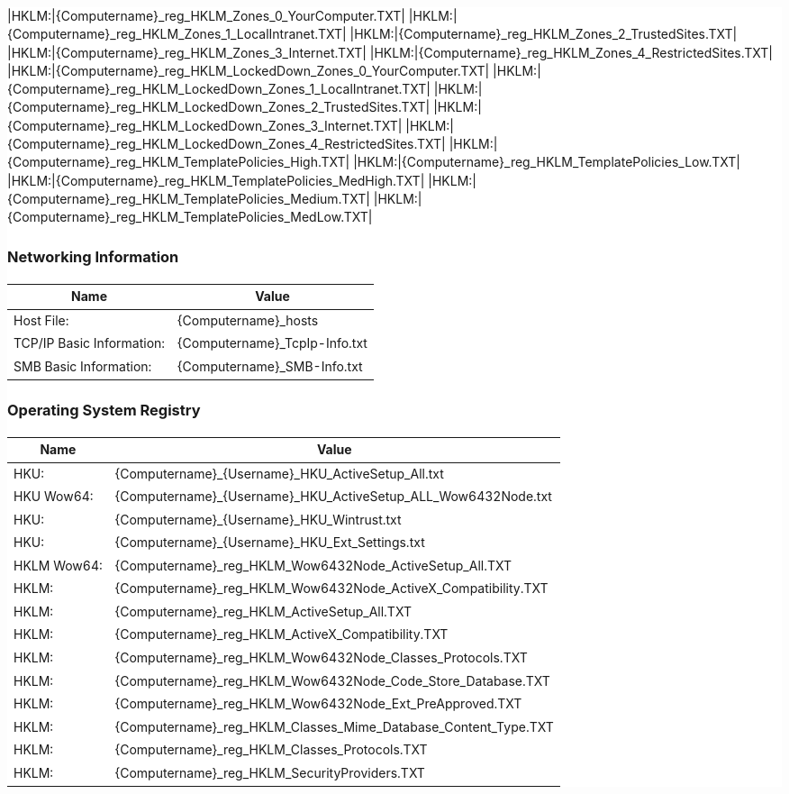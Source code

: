 |HKLM:|{Computername}_reg_HKLM_Zones_0_YourComputer.TXT|
|HKLM:|{Computername}_reg_HKLM_Zones_1_LocalIntranet.TXT|
|HKLM:|{Computername}_reg_HKLM_Zones_2_TrustedSites.TXT|
|HKLM:|{Computername}_reg_HKLM_Zones_3_Internet.TXT|
|HKLM:|{Computername}_reg_HKLM_Zones_4_RestrictedSites.TXT|
|HKLM:|{Computername}_reg_HKLM_LockedDown_Zones_0_YourComputer.TXT|
|HKLM:|{Computername}_reg_HKLM_LockedDown_Zones_1_LocalIntranet.TXT|
|HKLM:|{Computername}_reg_HKLM_LockedDown_Zones_2_TrustedSites.TXT|
|HKLM:|{Computername}_reg_HKLM_LockedDown_Zones_3_Internet.TXT|
|HKLM:|{Computername}_reg_HKLM_LockedDown_Zones_4_RestrictedSites.TXT|
|HKLM:|{Computername}_reg_HKLM_TemplatePolicies_High.TXT|
|HKLM:|{Computername}_reg_HKLM_TemplatePolicies_Low.TXT|
|HKLM:|{Computername}_reg_HKLM_TemplatePolicies_MedHigh.TXT|
|HKLM:|{Computername}_reg_HKLM_TemplatePolicies_Medium.TXT|
|HKLM:|{Computername}_reg_HKLM_TemplatePolicies_MedLow.TXT|
  
### Networking Information

|Name|Value|
|---|---|
|Host File:|{Computername}_hosts|
|TCP/IP Basic Information:|{Computername}_TcpIp-Info.txt|
|SMB Basic Information:|{Computername}_SMB-Info.txt|
  
### Operating System Registry

|Name|Value|
|---|---|
|HKU:|{Computername}_{Username}_HKU_ActiveSetup_All.txt|
|HKU Wow64:|{Computername}_{Username}_HKU_ActiveSetup_ALL_Wow6432Node.txt|
|HKU:|{Computername}_{Username}_HKU_Wintrust.txt|
|HKU:|{Computername}_{Username}_HKU_Ext_Settings.txt|
|HKLM Wow64:|{Computername}_reg_HKLM_Wow6432Node_ActiveSetup_All.TXT|
|HKLM:|{Computername}_reg_HKLM_Wow6432Node_ActiveX_Compatibility.TXT|
|HKLM:|{Computername}_reg_HKLM_ActiveSetup_All.TXT|
|HKLM:|{Computername}_reg_HKLM_ActiveX_Compatibility.TXT|
|HKLM:|{Computername}_reg_HKLM_Wow6432Node_Classes_Protocols.TXT|
|HKLM:|{Computername}_reg_HKLM_Wow6432Node_Code_Store_Database.TXT|
|HKLM:|{Computername}_reg_HKLM_Wow6432Node_Ext_PreApproved.TXT|
|HKLM:|{Computername}_reg_HKLM_Classes_Mime_Database_Content_Type.TXT|
|HKLM:|{Computername}_reg_HKLM_Classes_Protocols.TXT|
|HKLM:|{Computername}_reg_HKLM_SecurityProviders.TXT|